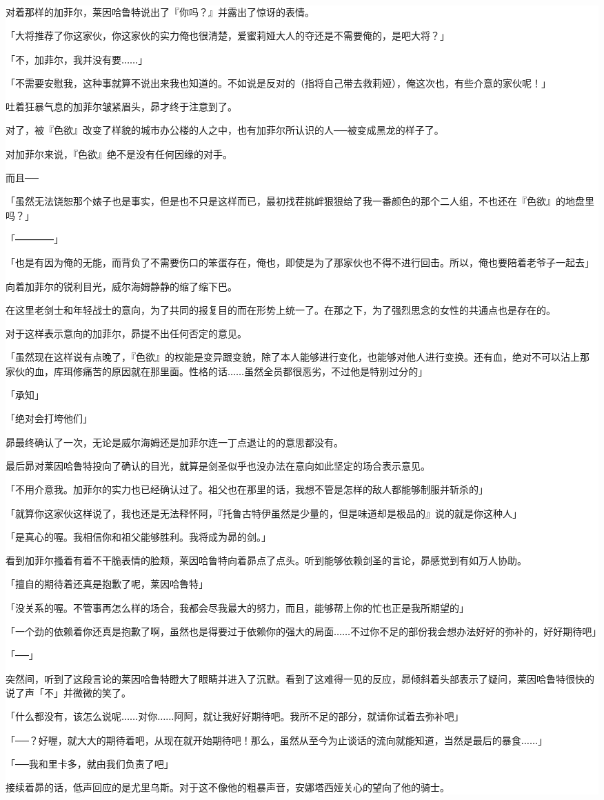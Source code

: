 对着那样的加菲尔，莱因哈鲁特说出了『你吗？』并露出了惊讶的表情。

「大将推荐了你这家伙，你这家伙的实力俺也很清楚，爱蜜莉娅大人的夺还是不需要俺的，是吧大将？」

「不，加菲尔，我并没有要……」

「不需要安慰我，这种事就算不说出来我也知道的。不如说是反对的（指将自己带去救莉娅），俺这次也，有些介意的家伙呢！」

吐着狂暴气息的加菲尔皱紧眉头，昴才终于注意到了。

对了，被『色欲』改变了样貌的城市办公楼的人之中，也有加菲尔所认识的人──被变成黑龙的样子了。

对加菲尔来说，『色欲』绝不是没有任何因缘的对手。

而且──

「虽然无法饶恕那个婊子也是事实，但是也不只是这样而已，最初找茬挑衅狠狠给了我一番颜色的那个二人组，不也还在『色欲』的地盘里吗？」

「――――」

「也是有因为俺的无能，而背负了不需要伤口的笨蛋存在，俺也，即使是为了那家伙也不得不进行回击。所以，俺也要陪着老爷子一起去」

向着加菲尔的锐利目光，威尔海姆静静的缩了缩下巴。

在这里老剑士和年轻战士的意向，为了共同的报复目的而在形势上统一了。在那之下，为了强烈思念的女性的共通点也是存在的。

对于这样表示意向的加菲尔，昴提不出任何否定的意见。

「虽然现在这样说有点晚了，『色欲』的权能是变异跟变貌，除了本人能够进行变化，也能够对他人进行变换。还有血，绝对不可以沾上那家伙的血，库珥修痛苦的原因就在那里面。性格的话……虽然全员都很恶劣，不过他是特别过分的」

「承知」

「绝对会打垮他们」

昴最终确认了一次，无论是威尔海姆还是加菲尔连一丁点退让的的意思都没有。

最后昴对莱因哈鲁特投向了确认的目光，就算是剑圣似乎也没办法在意向如此坚定的场合表示意见。

「不用介意我。加菲尔的实力也已经确认过了。祖父也在那里的话，我想不管是怎样的敌人都能够制服并斩杀的」

「就算你这家伙这样说了，我也还是无法释怀阿，『托鲁古特伊虽然是少量的，但是味道却是极品的』说的就是你这种人」

「是真心的喔。我相信你和祖父能够胜利。我将成为昴的剑。」

看到加菲尔搔着有着不干脆表情的脸颊，莱因哈鲁特向着昴点了点头。听到能够依赖剑圣的言论，昴感觉到有如万人协助。

「擅自的期待着还真是抱歉了呢，莱因哈鲁特」

「没关系的喔。不管事再怎么样的场合，我都会尽我最大的努力，而且，能够帮上你的忙也正是我所期望的」

「一个劲的依赖着你还真是抱歉了啊，虽然也是得要过于依赖你的强大的局面……不过你不足的部份我会想办法好好的弥补的，好好期待吧」

「──」

突然间，听到了这段言论的莱因哈鲁特瞪大了眼睛并进入了沉默。看到了这难得一见的反应，昴倾斜着头部表示了疑问，莱因哈鲁特很快的说了声「不」并微微的笑了。

「什么都没有，该怎么说呢……对你……阿阿，就让我好好期待吧。我所不足的部分，就请你试着去弥补吧」

「──？好喔，就大大的期待着吧，从现在就开始期待吧！那么，虽然从至今为止谈话的流向就能知道，当然是最后的暴食……」

「──我和里卡多，就由我们负责了吧」

接续着昴的话，低声回应的是尤里乌斯。对于这不像他的粗暴声音，安娜塔西娅关心的望向了他的骑士。
